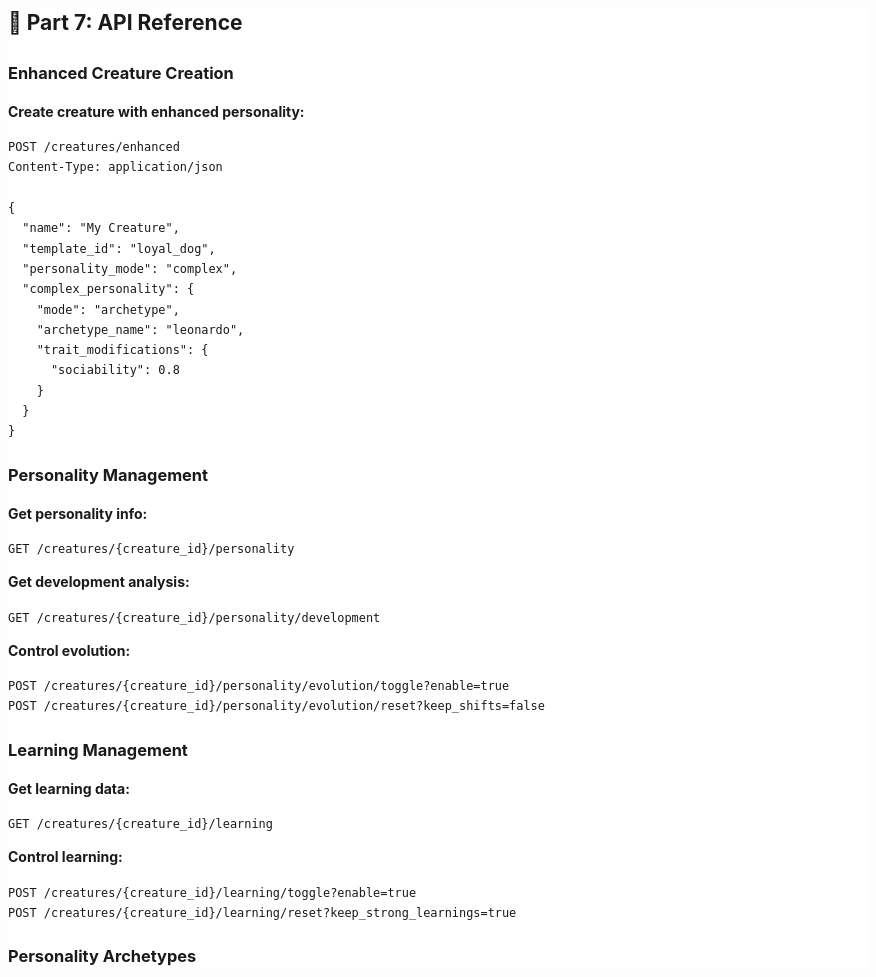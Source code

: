 ## 🔧 Part 7: API Reference

### Enhanced Creature Creation

**Create creature with enhanced personality:**
```http
POST /creatures/enhanced
Content-Type: application/json

{
  "name": "My Creature",
  "template_id": "loyal_dog",
  "personality_mode": "complex",
  "complex_personality": {
    "mode": "archetype",
    "archetype_name": "leonardo",
    "trait_modifications": {
      "sociability": 0.8
    }
  }
}
```

### Personality Management

**Get personality info:**
```http
GET /creatures/{creature_id}/personality
```

**Get development analysis:**
```http
GET /creatures/{creature_id}/personality/development
```

**Control evolution:**
```http
POST /creatures/{creature_id}/personality/evolution/toggle?enable=true
POST /creatures/{creature_id}/personality/evolution/reset?keep_shifts=false
```

### Learning Management

**Get learning data:**
```http
GET /creatures/{creature_id}/learning
```

**Control learning:**
```http
POST /creatures/{creature_id}/learning/toggle?enable=true
POST /creatures/{creature_id}/learning/reset?keep_strong_learnings=true
```

### Personality Archetypes
